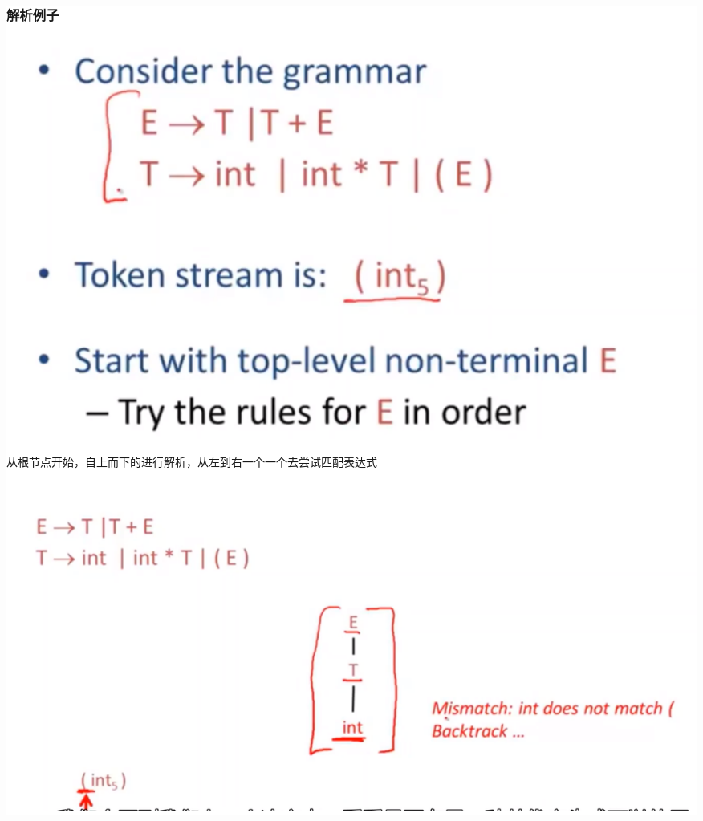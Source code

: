 
### 解析例子

![](images/24-递归下降解析算法的例子.png)

从根节点开始，自上而下的进行解析，从左到右一个一个去尝试匹配表达式

![](images/24-递归下降解析尝试匹配-失败-回溯.png)
